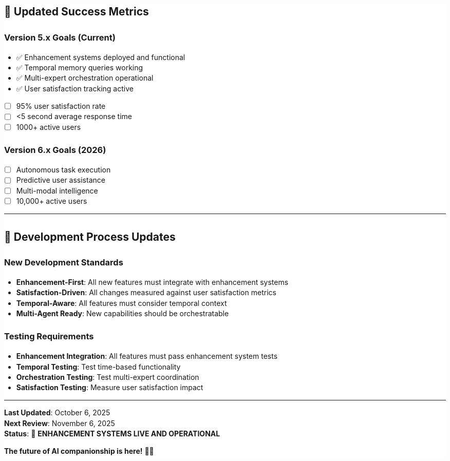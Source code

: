 
## 🎯 **Updated Success Metrics**

### **Version 5.x Goals (Current)**
- ✅ Enhancement systems deployed and functional
- ✅ Temporal memory queries working
- ✅ Multi-expert orchestration operational
- ✅ User satisfaction tracking active
- [ ] 95% user satisfaction rate
- [ ] <5 second average response time
- [ ] 1000+ active users

### **Version 6.x Goals (2026)**
- [ ] Autonomous task execution
- [ ] Predictive user assistance
- [ ] Multi-modal intelligence
- [ ] 10,000+ active users

---

## 🔄 **Development Process Updates**

### **New Development Standards**
- **Enhancement-First**: All new features must integrate with enhancement systems
- **Satisfaction-Driven**: All changes measured against user satisfaction metrics
- **Temporal-Aware**: All features must consider temporal context
- **Multi-Agent Ready**: New capabilities should be orchestratable

### **Testing Requirements**
- **Enhancement Integration**: All features must pass enhancement system tests
- **Temporal Testing**: Test time-based functionality
- **Orchestration Testing**: Test multi-expert coordination
- **Satisfaction Testing**: Measure user satisfaction impact

---

**Last Updated**: October 6, 2025  
**Next Review**: November 6, 2025  
**Status**: 🚀 **ENHANCEMENT SYSTEMS LIVE AND OPERATIONAL**

**The future of AI companionship is here!** 🌟✨


